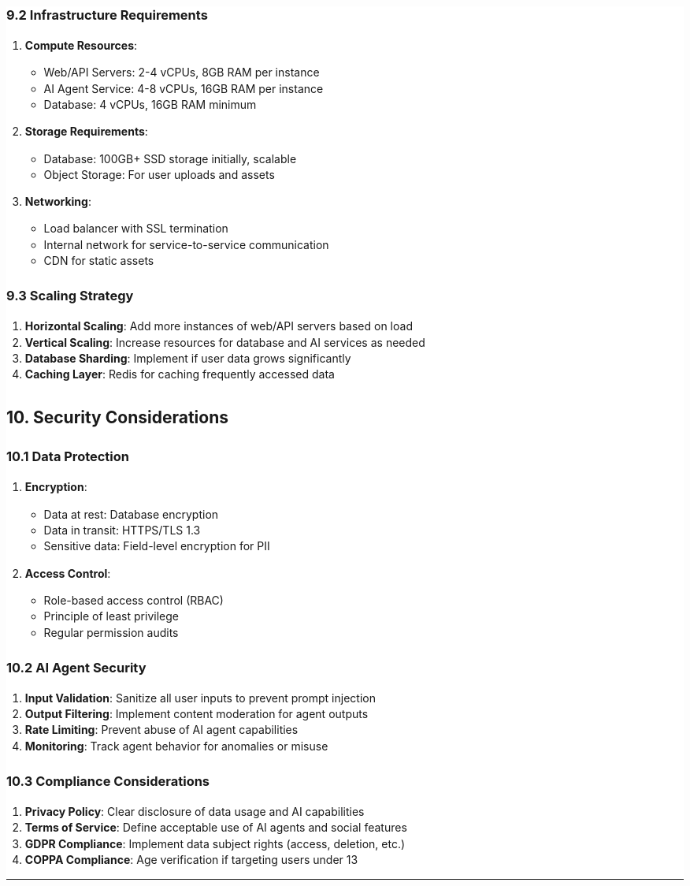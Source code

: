 ### 9.2 Infrastructure Requirements

1. **Compute Resources**:
   - Web/API Servers: 2-4 vCPUs, 8GB RAM per instance
   - AI Agent Service: 4-8 vCPUs, 16GB RAM per instance
   - Database: 4 vCPUs, 16GB RAM minimum

2. **Storage Requirements**:
   - Database: 100GB+ SSD storage initially, scalable
   - Object Storage: For user uploads and assets

3. **Networking**:
   - Load balancer with SSL termination
   - Internal network for service-to-service communication
   - CDN for static assets

### 9.3 Scaling Strategy

1. **Horizontal Scaling**: Add more instances of web/API servers based on load
2. **Vertical Scaling**: Increase resources for database and AI services as needed
3. **Database Sharding**: Implement if user data grows significantly
4. **Caching Layer**: Redis for caching frequently accessed data

## 10. Security Considerations

### 10.1 Data Protection

1. **Encryption**:
   - Data at rest: Database encryption
   - Data in transit: HTTPS/TLS 1.3
   - Sensitive data: Field-level encryption for PII

2. **Access Control**:
   - Role-based access control (RBAC)
   - Principle of least privilege
   - Regular permission audits

### 10.2 AI Agent Security

1. **Input Validation**: Sanitize all user inputs to prevent prompt injection
2. **Output Filtering**: Implement content moderation for agent outputs
3. **Rate Limiting**: Prevent abuse of AI agent capabilities
4. **Monitoring**: Track agent behavior for anomalies or misuse

### 10.3 Compliance Considerations

1. **Privacy Policy**: Clear disclosure of data usage and AI capabilities
2. **Terms of Service**: Define acceptable use of AI agents and social features
3. **GDPR Compliance**: Implement data subject rights (access, deletion, etc.)
4. **COPPA Compliance**: Age verification if targeting users under 13

---
